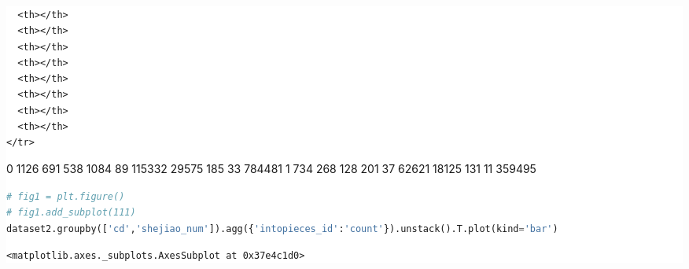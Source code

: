       <th></th>
      <th></th>
      <th></th>
      <th></th>
      <th></th>
      <th></th>
      <th></th>
      <th></th>
    </tr>
  </thead>
  <tbody>
    <tr>
      <th>0</th>
      <td>1126</td>
      <td>691</td>
      <td>538</td>
      <td>1084</td>
      <td>89</td>
      <td>115332</td>
      <td>29575</td>
      <td>185</td>
      <td>33</td>
      <td>784481</td>
    </tr>
    <tr>
      <th>1</th>
      <td>734</td>
      <td>268</td>
      <td>128</td>
      <td>201</td>
      <td>37</td>
      <td>62621</td>
      <td>18125</td>
      <td>131</td>
      <td>11</td>
      <td>359495</td>
    </tr>
  </tbody>
</table>
</div>




```python
# fig1 = plt.figure()
# fig1.add_subplot(111)
dataset2.groupby(['cd','shejiao_num']).agg({'intopieces_id':'count'}).unstack().T.plot(kind='bar')
```




    <matplotlib.axes._subplots.AxesSubplot at 0x37e4c1d0>

